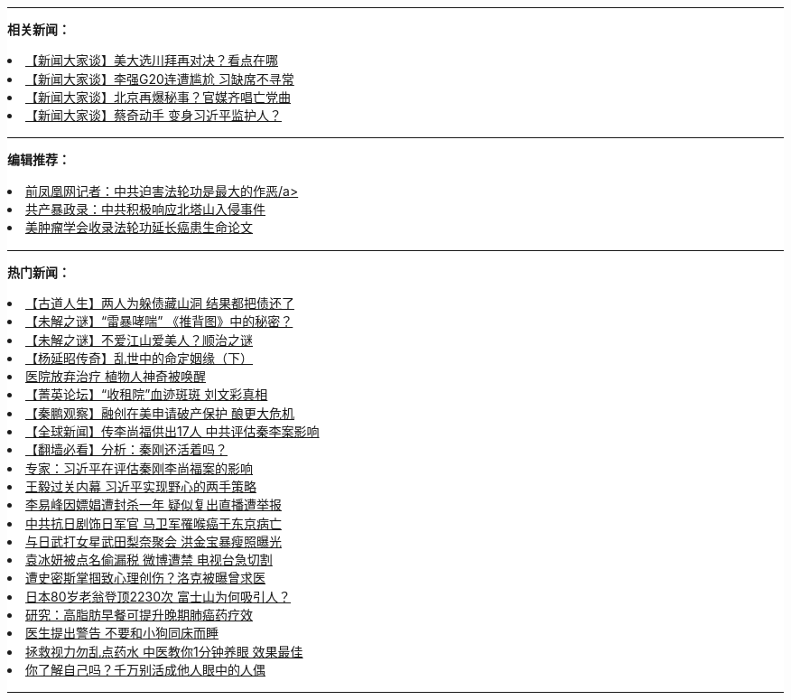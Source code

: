 <hr>


<strong>相关新闻：</strong>
<li><a href="https://github.com/19920513/djy/blob/master/gb/23/9/8/n14069696.md#1">【新闻大家谈】美大选川拜再对决？看点在哪</a></li>
<li><a href="https://github.com/19920513/djy/blob/master/gb/23/9/11/n14071562.md#1">【新闻大家谈】李强G20连遭尴尬 习缺席不寻常</a></li>
<li><a href="https://github.com/19920513/djy/blob/master/gb/23/9/13/n14072992.md#1">【新闻大家谈】北京再爆秘事？官媒齐唱亡党曲</a></li>
<li><a href="https://github.com/19920513/djy/blob/master/gb/23/9/18/n14076267.md#1">【新闻大家谈】蔡奇动手 变身习近平监护人？</a></li>
<hr>


<strong>编辑推荐：</strong>
<li><a href="https://github.com/19920513/ntdtv/blob/master/gb/2020/04/16/a102824026.md#1" target="_blank">前凤凰网记者：中共迫害法轮功是最大的作恶/a> </li><li><a href="https://github.com/tsiac2612/djy/blob/master/gb/19/8/10/n11444363.md#1" target="_blank">共产暴政录：中共积极响应北塔山入侵事件</a></li><li><a href="https://github.com/tsiac2612/djy/blob/master/gb/16/6/16/n8005208.md#1" target="_blank">美肿瘤学会收录法轮功延长癌患生命论文</a></li>
<hr>

<strong>热门新闻：</strong>
<li><a href="https://github.com/19920513/djy/blob/master/gb/23/8/28/n14062287.md#1">【古道人生】两人为躲债藏山洞 结果都把债还了</a></li>
<li><a href="https://github.com/19920513/djy/blob/master/gb/23/9/15/n14074103.md#1">【未解之谜】“雷暴哮喘” 《推背图》中的秘密？</a></li>
<li><a href="https://github.com/19920513/djy/blob/master/gb/23/9/11/n14071134.md#1">【未解之谜】不爱江山爱美人？顺治之谜</a></li>
<li><a href="https://github.com/19920513/djy/blob/master/gb/23/9/6/n14067903.md#1">【杨延昭传奇】乱世中的命定姻缘（下）</a></li>
<li><a href="https://github.com/19920513/djy/blob/master/gb/23/9/14/n14073883.md#1">医院放弃治疗 植物人神奇被唤醒</a></li>
<li><a href="https://github.com/19920513/djy/blob/master/gb/23/9/19/n14077109.md#1">【菁英论坛】“收租院”血迹斑斑 刘文彩真相</a></li>
<li><a href="https://github.com/19920513/djy/blob/master/gb/23/9/19/n14077210.md#1">【秦鹏观察】融创在美申请破产保护 酿更大危机</a></li>
<li><a href="https://github.com/19920513/djy/blob/master/gb/23/9/19/n14076733.md#1">【全球新闻】传李尚福供出17人 中共评估秦李案影响</a></li>
<li><a href="https://github.com/19920513/djy/blob/master/gb/23/9/17/n14075376.md#1">【翻墙必看】分析：秦刚还活着吗？</a></li>
<li><a href="https://github.com/19920513/djy/blob/master/gb/23/9/18/n14076086.md#1">专家：习近平在评估秦刚李尚福案的影响</a></li>
<li><a href="https://github.com/19920513/djy/blob/master/gb/23/9/18/n14075767.md#1">王毅过关内幕 习近平实现野心的两手策略</a></li>
<li><a href="https://github.com/19920513/djy/blob/master/gb/23/9/17/n14075690.md#1">李易峰因嫖娼遭封杀一年 疑似复出直播遭举报</a></li>
<li><a href="https://github.com/19920513/djy/blob/master/gb/23/9/17/n14075692.md#1">中共抗日剧饰日军官 马卫军罹喉癌于东京病亡</a></li>
<li><a href="https://github.com/19920513/djy/blob/master/gb/23/9/18/n14076481.md#1">与日武打女星武田梨奈聚会 洪金宝暴瘦照曝光</a></li>
<li><a href="https://github.com/19920513/djy/blob/master/gb/23/9/17/n14075660.md#1">袁冰妍被点名偷漏税 微博遭禁 电视台急切割</a></li>
<li><a href="https://github.com/19920513/djy/blob/master/gb/23/9/18/n14076516.md#1">遭史密斯掌掴致心理创伤？洛克被曝曾求医</a></li>
<li><a href="https://github.com/19920513/djy/blob/master/gb/23/9/17/n14075482.md#1">日本80岁老翁登顶2230次 富士山为何吸引人？</a></li>
<li><a href="https://github.com/19920513/djy/blob/master/gb/23/9/14/n14073756.md#1">研究：高脂肪早餐可提升晚期肺癌药疗效</a></li>
<li><a href="https://github.com/19920513/djy/blob/master/gb/23/9/18/n14076055.md#1">医生提出警告 不要和小狗同床而睡</a></li>
<li><a href="https://github.com/19920513/djy/blob/master/gb/23/9/1/n14065005.md#1">拯救视力勿乱点药水 中医教你1分钟养眼 效果最佳</a></li>
<li><a href="https://github.com/19920513/djy/blob/master/gb/23/9/12/n14071834.md#1">你了解自己吗？千万别活成他人眼中的人偶</a></li>
<hr>
